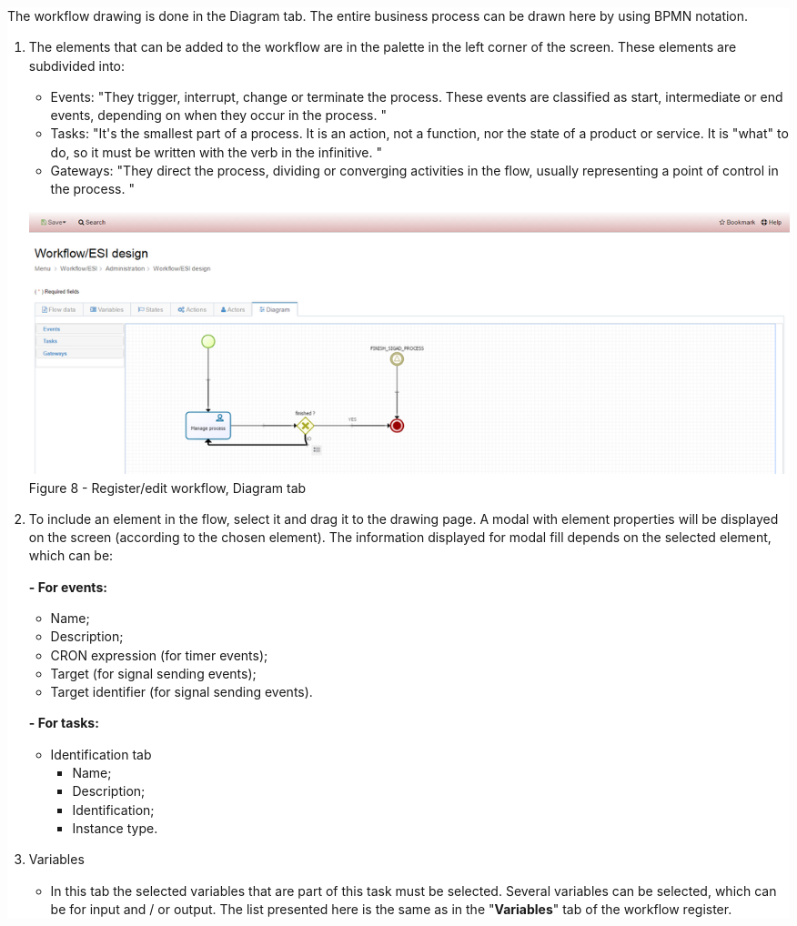 The workflow drawing is done in the Diagram tab. The entire business process can be drawn here by using BPMN notation.  

1. The elements that can be added to the workflow are in the palette in the left corner of the screen. These elements are subdivided into:  

    - Events: "They trigger, interrupt, change or terminate the process. These events are classified as start, intermediate or end           events, depending on when they occur in the process. "  
    - Tasks: "It's the smallest part of a process. It is an action, not a function, nor the state of a product or service. It is "what"     to do, so it must be written with the verb in the infinitive. "  
    - Gateways: "They direct the process, dividing or converging activities in the flow, usually representing a point of control in the      process. "  

    ![Screenshot](images/Process-fig08.png) 
    Figure 8 - Register/edit workflow, Diagram tab  

2. To include an element in the flow, select it and drag it to the drawing page. A modal with element properties will be displayed on the screen (according to the chosen element). The information displayed for modal fill depends on the selected element, which can be:  

    **- For events:**  

    - Name;  
    - Description;  
    - CRON expression (for timer events);  
    - Target (for signal sending events);  
    - Target identifier (for signal sending events).  

    **- For tasks:**  

    - Identification tab  
	    - Name;  
	    - Description;  
	    - Identification;  
	    - Instance type.  

3. Variables  
    - In this tab the selected variables that are part of this task must be selected. Several variables can be selected, which can be       for input and / or output. The list presented here is the same as in the "**Variables**" tab of the workflow register.  
